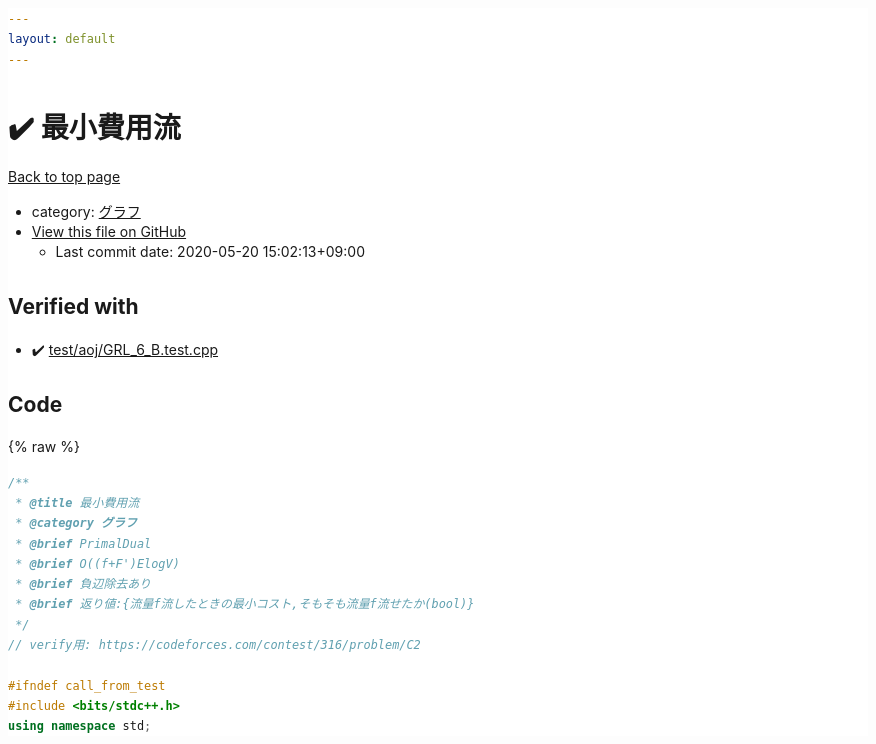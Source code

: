 ```yaml
---
layout: default
---
```



<script type="text/javascript" async
  src="https://cdnjs.cloudflare.com/ajax/libs/mathjax/2.7.5/MathJax.js?config=TeX-MML-AM_CHTML">
</script>
<script type="text/x-mathjax-config">
  MathJax.Hub.Config({
    TeX: { equationNumbers: { autoNumber: "AMS" }},
    tex2jax: {
      inlineMath: [ ['$','$'] ],
      processEscapes: true
    },
    "HTML-CSS": { matchFontHeight: false },
    displayAlign: "left",
    displayIndent: "2em"
  });
</script>

<script type="text/javascript" src="https://cdnjs.cloudflare.com/ajax/libs/jquery/3.4.1/jquery.min.js"></script>
<script src="https://cdn.jsdelivr.net/npm/jquery-balloon-js@1.1.2/jquery.balloon.min.js" integrity="sha256-ZEYs9VrgAeNuPvs15E39OsyOJaIkXEEt10fzxJ20+2I=" crossorigin="anonymous"></script>
<script type="text/javascript" src="../../assets/js/copy-button.js"></script>
<link rel="stylesheet" href="../../assets/css/copy-button.css" />


# :heavy_check_mark: 最小費用流

<a href="../../index.html">Back to top page</a>

* category: <a href="../../index.html#5a834e14ea57a0cf726f79f1ab2dcc39">グラフ</a>
* <a href="{{ site.github.repository_url }}/blob/master/Graph/MinCostFlow.hpp">View this file on GitHub</a>
    - Last commit date: 2020-05-20 15:02:13+09:00




## Verified with

* :heavy_check_mark: <a href="../../verify/test/aoj/GRL_6_B.test.cpp.html">test/aoj/GRL_6_B.test.cpp</a>


## Code

<a id="unbundled"></a>
{% raw %}
```cpp
/**
 * @title 最小費用流
 * @category グラフ
 * @brief PrimalDual
 * @brief O((f+F')ElogV)
 * @brief 負辺除去あり
 * @brief 返り値:{流量f流したときの最小コスト,そもそも流量f流せたか(bool)}
 */
// verify用: https://codeforces.com/contest/316/problem/C2

#ifndef call_from_test
#include <bits/stdc++.h>
using namespace std;
```